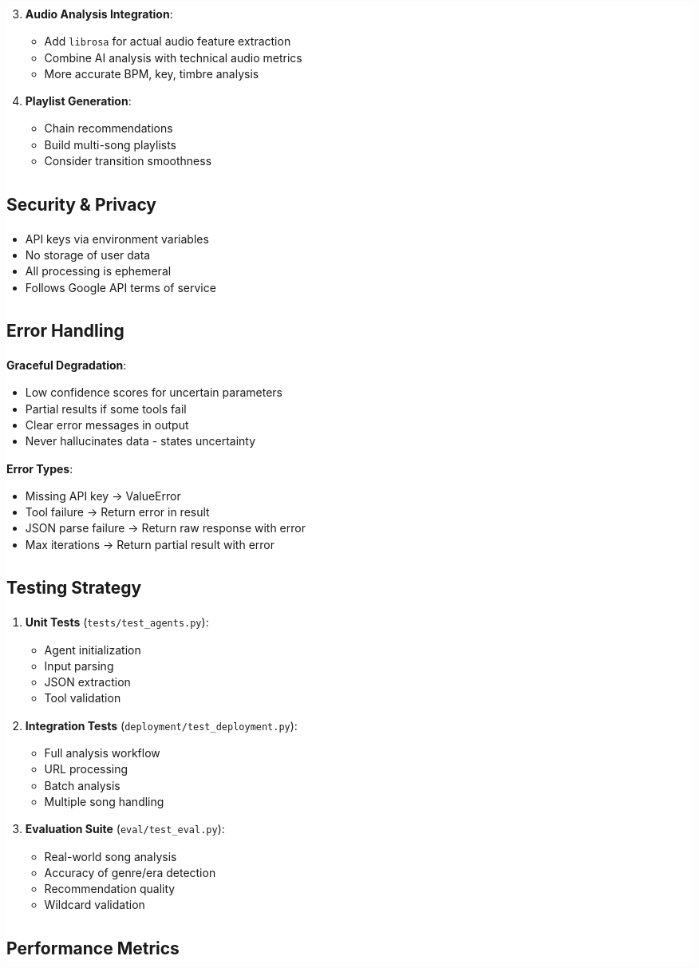 3. **Audio Analysis Integration**:
   - Add `librosa` for actual audio feature extraction
   - Combine AI analysis with technical audio metrics
   - More accurate BPM, key, timbre analysis

4. **Playlist Generation**:
   - Chain recommendations
   - Build multi-song playlists
   - Consider transition smoothness

## Security & Privacy

- API keys via environment variables
- No storage of user data
- All processing is ephemeral
- Follows Google API terms of service

## Error Handling

**Graceful Degradation**:
- Low confidence scores for uncertain parameters
- Partial results if some tools fail
- Clear error messages in output
- Never hallucinates data - states uncertainty

**Error Types**:
- Missing API key → ValueError
- Tool failure → Return error in result
- JSON parse failure → Return raw response with error
- Max iterations → Return partial result with error

## Testing Strategy

1. **Unit Tests** (`tests/test_agents.py`):
   - Agent initialization
   - Input parsing
   - JSON extraction
   - Tool validation

2. **Integration Tests** (`deployment/test_deployment.py`):
   - Full analysis workflow
   - URL processing
   - Batch analysis
   - Multiple song handling

3. **Evaluation Suite** (`eval/test_eval.py`):
   - Real-world song analysis
   - Accuracy of genre/era detection
   - Recommendation quality
   - Wildcard validation

## Performance Metrics
